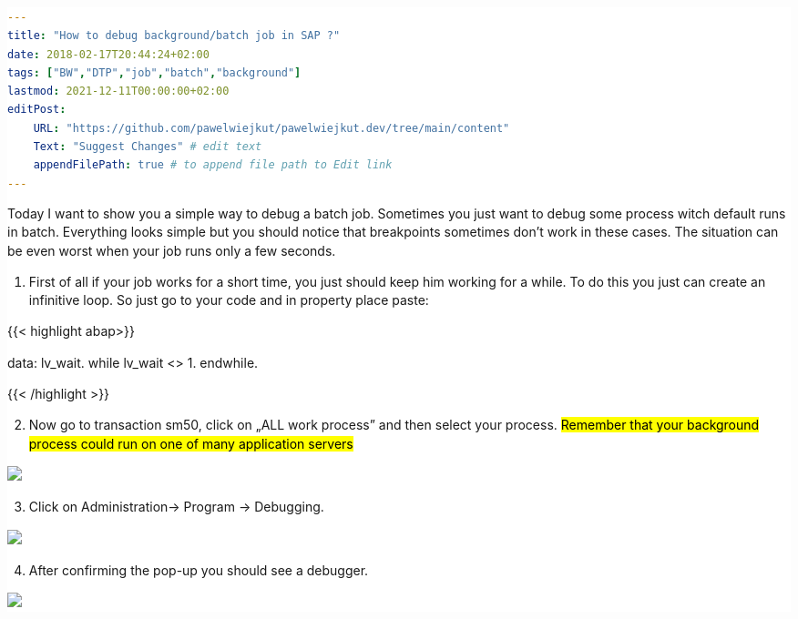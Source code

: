```yaml
---
title: "How to debug background/batch job in SAP ?"
date: 2018-02-17T20:44:24+02:00
tags: ["BW","DTP","job","batch","background"]
lastmod: 2021-12-11T00:00:00+02:00
editPost:
    URL: "https://github.com/pawelwiejkut/pawelwiejkut.dev/tree/main/content"
    Text: "Suggest Changes" # edit text
    appendFilePath: true # to append file path to Edit link
---
```

Today I want to show you a simple way to debug a batch job. Sometimes you just want to debug some process witch default runs in batch. Everything looks simple but you should notice that breakpoints sometimes don’t work in these cases. The situation can be even worst when your job runs only a few seconds.

1. First of all if your job works for a short time, you just should keep him working for a while. To do this you just can create an infinitive loop. So just go to your code and in property place paste:

{{< highlight abap>}}

data: lv_wait.
while lv_wait <> 1.
endwhile.

{{< /highlight >}}

2. Now go to transaction sm50, click on „ALL work process” and then select your process.
<mark>Remember that your background process could run on one of many application servers</mark>

<img src="/debug_background/1.png" width="80%" />

3. Click on Administration-> Program -> Debugging.

<img src="/debug_background/2.png" width="80%" />

4. After confirming the pop-up you should see a debugger.

<img src="/debug_background/3.png" width="80%" />

